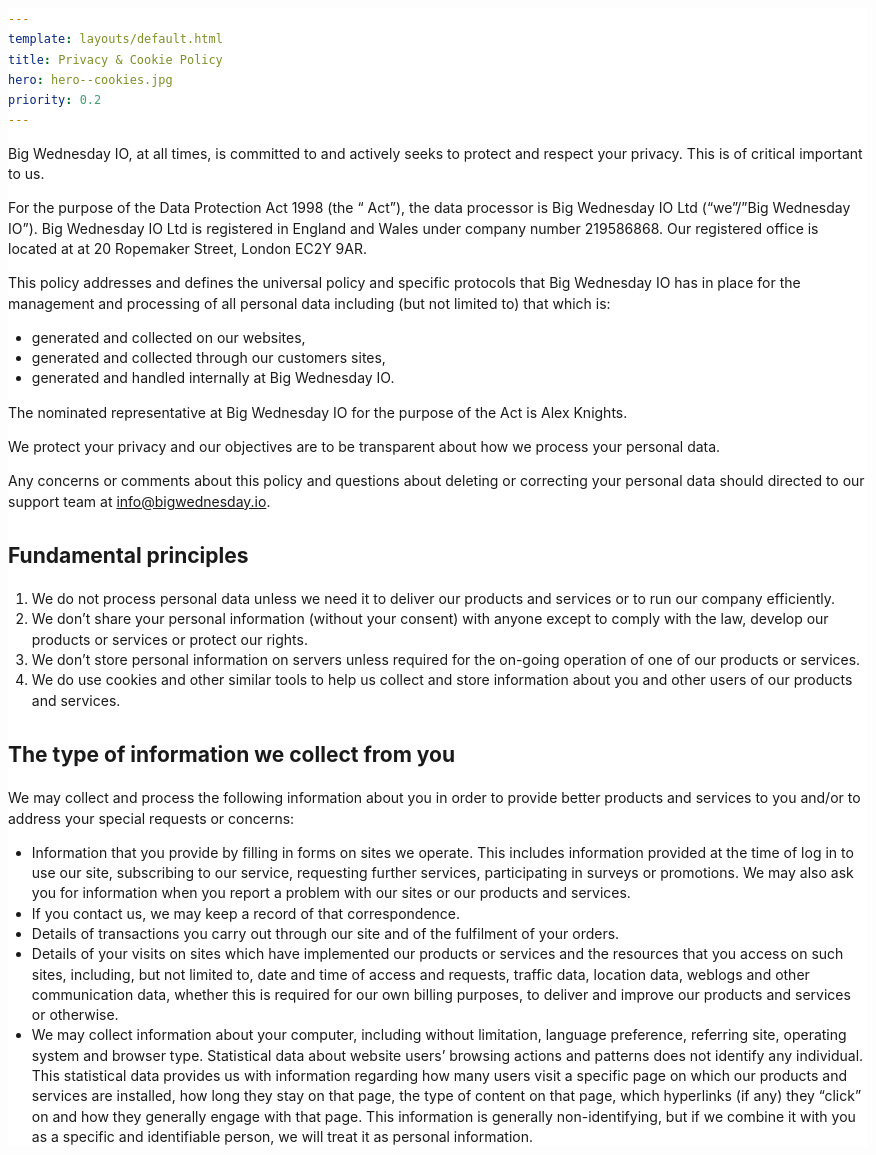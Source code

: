 ```yaml
---
template: layouts/default.html
title: Privacy & Cookie Policy
hero: hero--cookies.jpg
priority: 0.2
---
```


Big Wednesday IO, at all times, is committed to and actively seeks to protect and respect your privacy. This is of critical important to us.

For the purpose of the Data Protection Act 1998 (the “ Act”), the data processor is Big Wednesday IO Ltd (“we”/”Big Wednesday IO”). Big Wednesday IO Ltd is registered in England and Wales under company number 219586868. Our registered office is located at at 20 Ropemaker Street, London EC2Y 9AR.

This policy addresses and defines the universal policy and specific protocols that Big Wednesday IO has in place for the management and processing of all personal data including (but not limited to) that which is:

- generated and collected on our websites,
- generated and collected through our customers sites,
- generated and handled internally at Big Wednesday IO.

The nominated representative at Big Wednesday IO for the purpose of the Act is Alex Knights.

We protect your privacy and our objectives are to be transparent about how we process your personal data.

Any concerns or comments about this policy and questions about deleting or correcting your personal data should directed to our support team at [info@bigwednesday.io](mailto:info@bigwednesday.io).

## Fundamental principles

1. We do not process personal data unless we need it to deliver our products and services or to run our company efficiently.
2. We don’t share your personal information (without your consent) with anyone except to comply with the law, develop our products or services or protect our rights.
3. We don’t store personal information on servers unless required for the on-going operation of one of our products or services.
4. We do use cookies and other similar tools to help us collect and store information about you and other users of our products and services.

## The type of information we collect from you

We may collect and process the following information about you in order to provide better products and services to you and/or to address your special requests or concerns:

- Information that you provide by filling in forms on sites we operate. This includes information provided at the time of log in to use our site, subscribing to our service, requesting further services, participating in surveys or promotions. We may also ask you for information when you report a problem with our sites or our products and services.
- If you contact us, we may keep a record of that correspondence.
- Details of transactions you carry out through our site and of the fulfilment of your orders.
- Details of your visits on sites which have implemented our products or services and the resources that you access on such sites, including, but not limited to, date and time of access and requests, traffic data, location data, weblogs and other communication data, whether this is required for our own billing purposes, to deliver and improve our products and services or otherwise.
- We may collect information about your computer, including without limitation, language preference, referring site, operating system and browser type. Statistical data about website users’ browsing actions and patterns does not identify any individual. This statistical data provides us with information regarding how many users visit a specific page on which our products and services are installed, how long they stay on that page, the type of content on that page, which hyperlinks (if any) they “click” on and how they generally engage with that page. This information is generally non-identifying, but if we combine it with you as a specific and identifiable person, we will treat it as personal information.